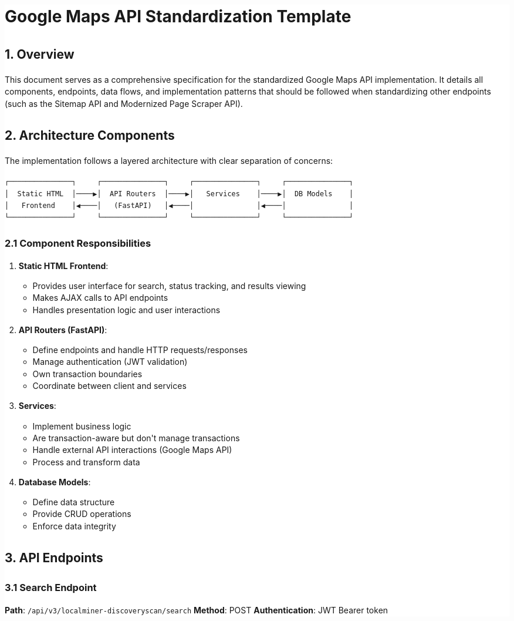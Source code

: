 # Google Maps API Standardization Template

## 1. Overview

This document serves as a comprehensive specification for the standardized Google Maps API implementation. It details all components, endpoints, data flows, and implementation patterns that should be followed when standardizing other endpoints (such as the Sitemap API and Modernized Page Scraper API).

## 2. Architecture Components

The implementation follows a layered architecture with clear separation of concerns:

```
┌───────────────┐     ┌───────────────┐     ┌───────────────┐     ┌───────────────┐
│  Static HTML  │────▶│  API Routers  │────▶│   Services    │────▶│  DB Models    │
│   Frontend    │◀────│   (FastAPI)   │◀────│               │◀────│               │
└───────────────┘     └───────────────┘     └───────────────┘     └───────────────┘
```

### 2.1 Component Responsibilities

1. **Static HTML Frontend**:

   - Provides user interface for search, status tracking, and results viewing
   - Makes AJAX calls to API endpoints
   - Handles presentation logic and user interactions

2. **API Routers (FastAPI)**:

   - Define endpoints and handle HTTP requests/responses
   - Manage authentication (JWT validation)
   - Own transaction boundaries
   - Coordinate between client and services

3. **Services**:

   - Implement business logic
   - Are transaction-aware but don't manage transactions
   - Handle external API interactions (Google Maps API)
   - Process and transform data

4. **Database Models**:
   - Define data structure
   - Provide CRUD operations
   - Enforce data integrity

## 3. API Endpoints

### 3.1 Search Endpoint

**Path**: `/api/v3/localminer-discoveryscan/search`
**Method**: POST
**Authentication**: JWT Bearer token
